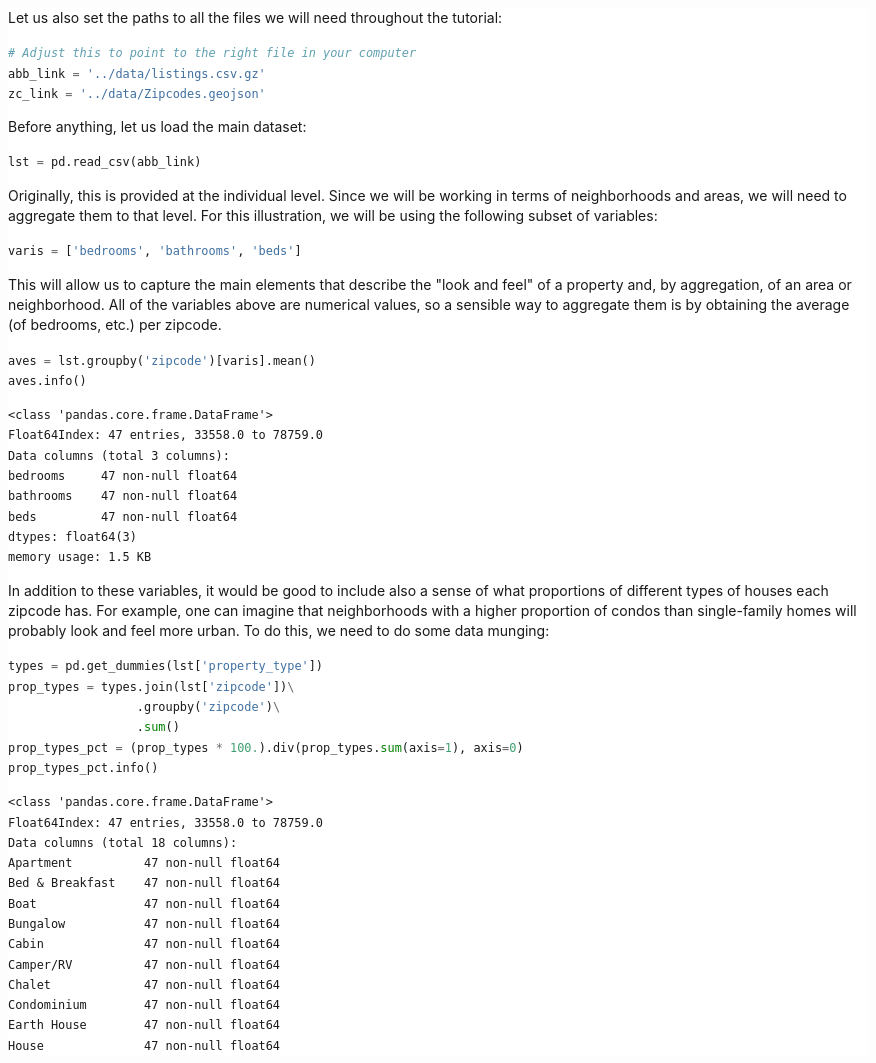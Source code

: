 Let us also set the paths to all the files we will need throughout the tutorial:


```python
# Adjust this to point to the right file in your computer
abb_link = '../data/listings.csv.gz'
zc_link = '../data/Zipcodes.geojson'
```

Before anything, let us load the main dataset:


```python
lst = pd.read_csv(abb_link)
```

Originally, this is provided at the individual level. Since we will be working in terms of neighborhoods and areas, we will need to aggregate them to that level. For this illustration, we will be using the following subset of variables:


```python
varis = ['bedrooms', 'bathrooms', 'beds']
```

This will allow us to capture the main elements that describe the "look and feel" of a property and, by aggregation, of an area or neighborhood. All of the variables above are numerical values, so a sensible way to aggregate them is by obtaining the average (of bedrooms, etc.) per zipcode.


```python
aves = lst.groupby('zipcode')[varis].mean()
aves.info()
```

    <class 'pandas.core.frame.DataFrame'>
    Float64Index: 47 entries, 33558.0 to 78759.0
    Data columns (total 3 columns):
    bedrooms     47 non-null float64
    bathrooms    47 non-null float64
    beds         47 non-null float64
    dtypes: float64(3)
    memory usage: 1.5 KB


In addition to these variables, it would be good to include also a sense of what proportions of different types of houses each zipcode has. For example, one can imagine that neighborhoods with a higher proportion of condos than single-family homes will probably look and feel more urban. To do this, we need to do some data munging:


```python
types = pd.get_dummies(lst['property_type'])
prop_types = types.join(lst['zipcode'])\
                  .groupby('zipcode')\
                  .sum()
prop_types_pct = (prop_types * 100.).div(prop_types.sum(axis=1), axis=0)
prop_types_pct.info()
```

    <class 'pandas.core.frame.DataFrame'>
    Float64Index: 47 entries, 33558.0 to 78759.0
    Data columns (total 18 columns):
    Apartment          47 non-null float64
    Bed & Breakfast    47 non-null float64
    Boat               47 non-null float64
    Bungalow           47 non-null float64
    Cabin              47 non-null float64
    Camper/RV          47 non-null float64
    Chalet             47 non-null float64
    Condominium        47 non-null float64
    Earth House        47 non-null float64
    House              47 non-null float64